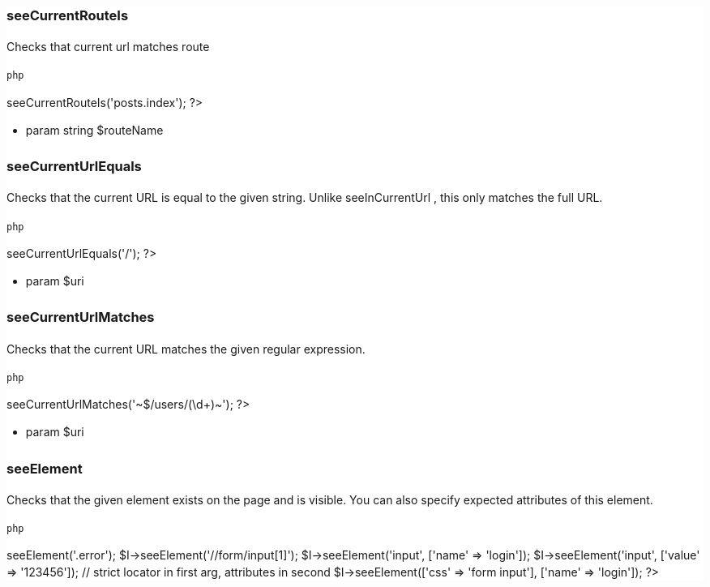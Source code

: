 
### seeCurrentRouteIs
 
Checks that current url matches route

    php
<?php
$I->seeCurrentRouteIs('posts.index');
?>
   
 *  param string  $routeName


### seeCurrentUrlEquals
 
Checks that the current URL is equal to the given string.
Unlike  seeInCurrentUrl , this only matches the full URL.

    php
<?php
// to match root url
$I->seeCurrentUrlEquals('/');
?>
   

 *  param  $uri


### seeCurrentUrlMatches
 
Checks that the current URL matches the given regular expression.

    php
<?php
// to match root url
$I->seeCurrentUrlMatches('~$/users/(\d+)~');
?>
   

 *  param  $uri


### seeElement
 
Checks that the given element exists on the page and is visible.
You can also specify expected attributes of this element.

    php
<?php
$I->seeElement('.error');
$I->seeElement('//form/input[1]');
$I->seeElement('input', ['name' => 'login']);
$I->seeElement('input', ['value' => '123456']);

// strict locator in first arg, attributes in second
$I->seeElement(['css' => 'form input'], ['name' => 'login']);
?>
   